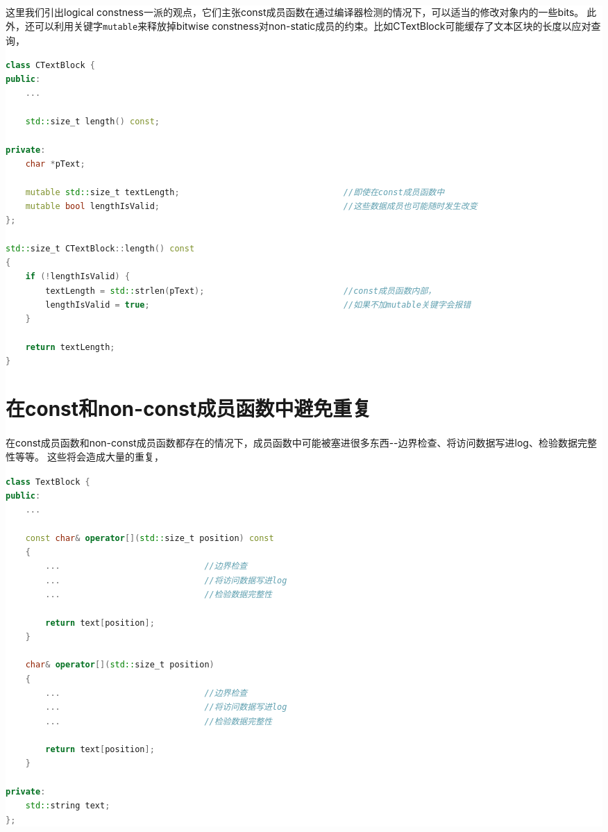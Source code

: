 这里我们引出logical constness一派的观点，它们主张const成员函数在通过编译器检测的情况下，可以适当的修改对象内的一些bits。
此外，还可以利用关键字`mutable`来释放掉bitwise constness对non-static成员的约束。比如CTextBlock可能缓存了文本区块的长度以应对查询，

```cpp
class CTextBlock {
public:
    ...

    std::size_t length() const;

private:
    char *pText;

    mutable std::size_t textLength;                                 //即使在const成员函数中
    mutable bool lengthIsValid;                                     //这些数据成员也可能随时发生改变
};

std::size_t CTextBlock::length() const
{
    if (!lengthIsValid) {
        textLength = std::strlen(pText);                            //const成员函数内部，
        lengthIsValid = true;                                       //如果不加mutable关键字会报错
    }

    return textLength;
}
```

# 在const和non-const成员函数中避免重复

在const成员函数和non-const成员函数都存在的情况下，成员函数中可能被塞进很多东西--边界检查、将访问数据写进log、检验数据完整性等等。
这些将会造成大量的重复，

```cpp
class TextBlock {
public:
    ...

    const char& operator[](std::size_t position) const
    {
        ...                             //边界检查
        ...                             //将访问数据写进log
        ...                             //检验数据完整性
        
        return text[position];
    }

    char& operator[](std::size_t position)
    {
        ...                             //边界检查
        ...                             //将访问数据写进log
        ...                             //检验数据完整性

        return text[position];
    }

private:
    std::string text;
};
```
